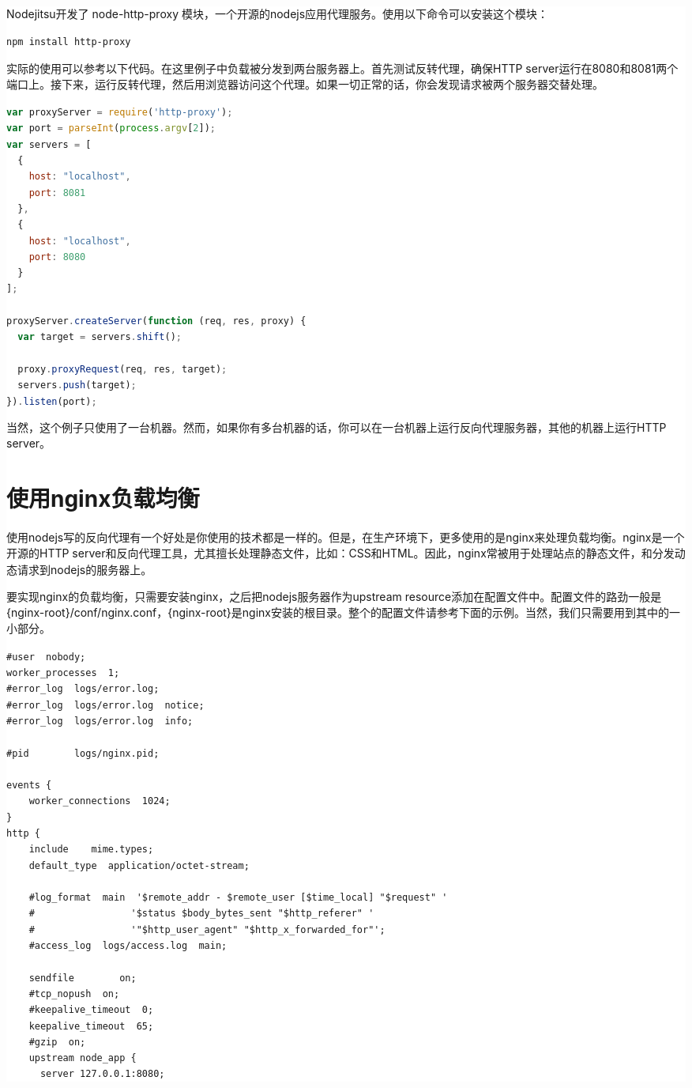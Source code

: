 Nodejitsu开发了 node-http-proxy 模块，一个开源的nodejs应用代理服务。使用以下命令可以安装这个模块：
```
npm install http-proxy
```
实际的使用可以参考以下代码。在这里例子中负载被分发到两台服务器上。首先测试反转代理，确保HTTP server运行在8080和8081两个端口上。接下来，运行反转代理，然后用浏览器访问这个代理。如果一切正常的话，你会发现请求被两个服务器交替处理。
```js
var proxyServer = require('http-proxy');
var port = parseInt(process.argv[2]);
var servers = [
  {
    host: "localhost",
    port: 8081
  },
  {
    host: "localhost",
    port: 8080
  }
];

proxyServer.createServer(function (req, res, proxy) {
  var target = servers.shift();

  proxy.proxyRequest(req, res, target);
  servers.push(target);
}).listen(port);
```
当然，这个例子只使用了一台机器。然而，如果你有多台机器的话，你可以在一台机器上运行反向代理服务器，其他的机器上运行HTTP server。

# 使用nginx负载均衡

使用nodejs写的反向代理有一个好处是你使用的技术都是一样的。但是，在生产环境下，更多使用的是nginx来处理负载均衡。nginx是一个开源的HTTP server和反向代理工具，尤其擅长处理静态文件，比如：CSS和HTML。因此，nginx常被用于处理站点的静态文件，和分发动态请求到nodejs的服务器上。

要实现nginx的负载均衡，只需要安装nginx，之后把nodejs服务器作为upstream resource添加在配置文件中。配置文件的路劲一般是{nginx-root}/conf/nginx.conf，{nginx-root}是nginx安装的根目录。整个的配置文件请参考下面的示例。当然，我们只需要用到其中的一小部分。
```
#user  nobody;
worker_processes  1;
#error_log  logs/error.log;
#error_log  logs/error.log  notice;
#error_log  logs/error.log  info;

#pid		logs/nginx.pid;

events {
	worker_connections  1024;
}
http {
	include	   mime.types;
	default_type  application/octet-stream;

	#log_format  main  '$remote_addr - $remote_user [$time_local] "$request" '
	#				  '$status $body_bytes_sent "$http_referer" '
	#				  '"$http_user_agent" "$http_x_forwarded_for"';
	#access_log  logs/access.log  main;

	sendfile		on;
	#tcp_nopush	 on;
	#keepalive_timeout  0;
	keepalive_timeout  65;
	#gzip  on;
	upstream node_app {
	  server 127.0.0.1:8080;
```